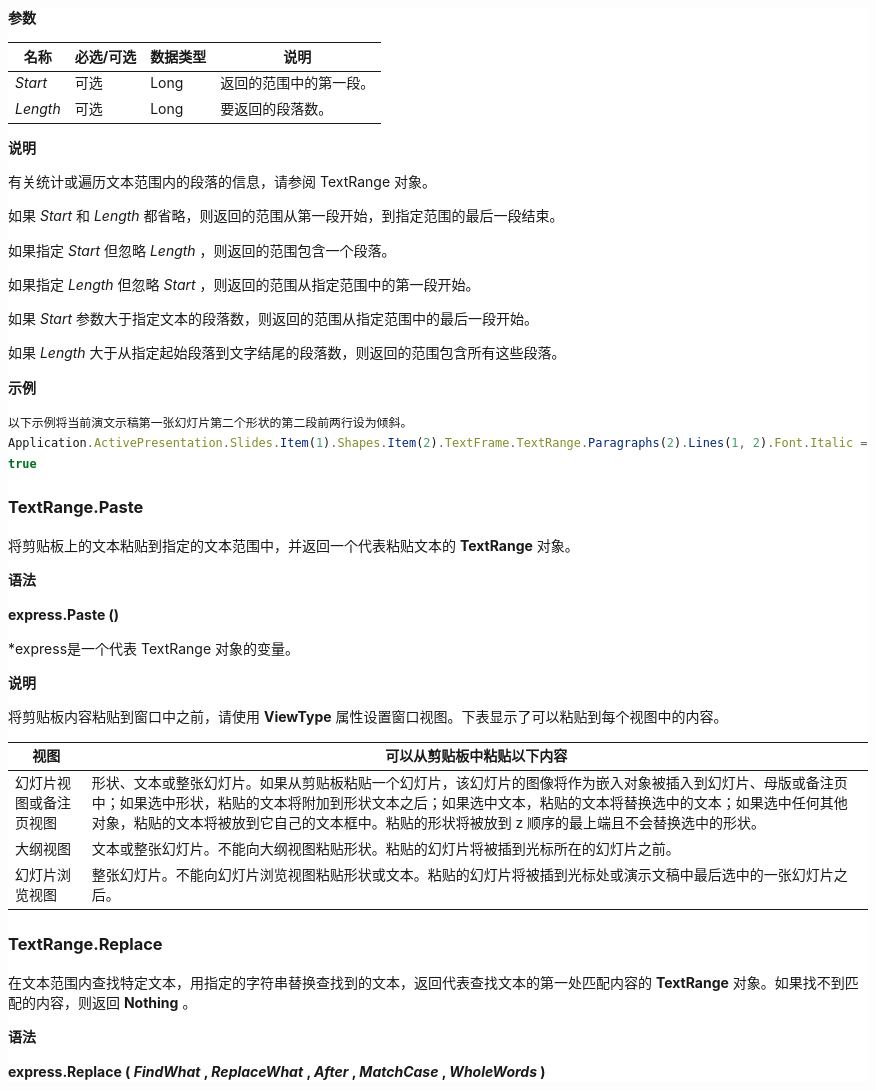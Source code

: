 **参数**

| 名称     | 必选/可选 | 数据类型 | 说明                   |
|----------|-----------|----------|------------------------|
| *Start*  | 可选      | Long     | 返回的范围中的第一段。 |
| *Length* | 可选      | Long     | 要返回的段落数。       |

**说明**

有关统计或遍历文本范围内的段落的信息，请参阅 TextRange 对象。

如果 *Start* 和 *Length* 都省略，则返回的范围从第一段开始，到指定范围的最后一段结束。

如果指定 *Start* 但忽略 *Length* ，则返回的范围包含一个段落。

如果指定 *Length* 但忽略 *Start* ，则返回的范围从指定范围中的第一段开始。

如果 *Start* 参数大于指定文本的段落数，则返回的范围从指定范围中的最后一段开始。

如果 *Length* 大于从指定起始段落到文字结尾的段落数，则返回的范围包含所有这些段落。

**示例**

``` JavaScript
以下示例将当前演文示稿第一张幻灯片第二个形状的第二段前两行设为倾斜。
Application.ActivePresentation.Slides.Item(1).Shapes.Item(2).TextFrame.TextRange.Paragraphs(2).Lines(1, 2).Font.Italic = true
```

### TextRange.Paste

将剪贴板上的文本粘贴到指定的文本范围中，并返回一个代表粘贴文本的 **TextRange** 对象。

**语法**

**express.Paste ()**

\*express是一个代表 TextRange 对象的变量。

**说明**

将剪贴板内容粘贴到窗口中之前，请使用 **ViewType** 属性设置窗口视图。下表显示了可以粘贴到每个视图中的内容。

| 视图                   | 可以从剪贴板中粘贴以下内容                                                                                                                                                                                                                                                                                                |
|------------------------|---------------------------------------------------------------------------------------------------------------------------------------------------------------------------------------------------------------------------------------------------------------------------------------------------------------------------|
| 幻灯片视图或备注页视图 | 形状、文本或整张幻灯片。如果从剪贴板粘贴一个幻灯片，该幻灯片的图像将作为嵌入对象被插入到幻灯片、母版或备注页中；如果选中形状，粘贴的文本将附加到形状文本之后；如果选中文本，粘贴的文本将替换选中的文本；如果选中任何其他对象，粘贴的文本将被放到它自己的文本框中。粘贴的形状将被放到 z 顺序的最上端且不会替换选中的形状。 |
| 大纲视图               | 文本或整张幻灯片。不能向大纲视图粘贴形状。粘贴的幻灯片将被插到光标所在的幻灯片之前。                                                                                                                                                                                                                                      |
| 幻灯片浏览视图         | 整张幻灯片。不能向幻灯片浏览视图粘贴形状或文本。粘贴的幻灯片将被插到光标处或演示文稿中最后选中的一张幻灯片之后。                                                                                                                                                                                                          |

### TextRange.Replace

在文本范围内查找特定文本，用指定的字符串替换查找到的文本，返回代表查找文本的第一处匹配内容的 **TextRange** 对象。如果找不到匹配的内容，则返回 **Nothing** 。

**语法**

**express.Replace ( *FindWhat* , *ReplaceWhat* , *After* , *MatchCase* , *WholeWords* )**
